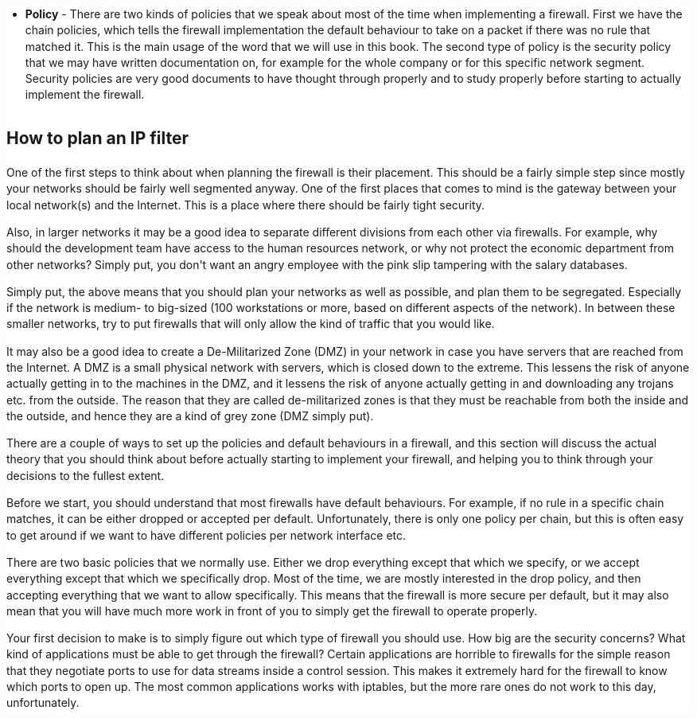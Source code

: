 - **Policy** - There are two kinds of policies that we speak about most of the time when implementing a firewall. First we have the chain policies, which tells the firewall implementation the default behaviour to take on a packet if there was no rule that matched it. This is the main usage of the word that we will use in this book. The second type of policy is the security policy that we may have written documentation on, for example for the whole company or for this specific network segment. Security policies are very good documents to have thought through properly and to study properly before starting to actually implement the firewall.

## How to plan an IP filter <a id="how-to-plan-an-ip-filter" ></a>

One of the first steps to think about when planning the firewall is their placement. This should be a fairly simple step since mostly your networks should be fairly well segmented anyway. One of the first places that comes to mind is the gateway between your local network(s) and the Internet. This is a place where there should be fairly tight security.

Also, in larger networks it may be a good idea to separate different divisions from each other via firewalls. For example, why should the development team have access to the human resources network, or why not protect the economic department from other networks? Simply put, you don't want an angry employee with the pink slip tampering with the salary databases.

Simply put, the above means that you should plan your networks as well as possible, and plan them to be segregated. Especially if the network is medium- to big-sized (100 workstations or more, based on different aspects of the network). In between these smaller networks, try to put firewalls that will only allow the kind of traffic that you would like.

It may also be a good idea to create a De-Militarized Zone (DMZ) in your network in case you have servers that are reached from the Internet. A DMZ is a small physical network with servers, which is closed down to the extreme. This lessens the risk of anyone actually getting in to the machines in the DMZ, and it lessens the risk of anyone actually getting in and downloading any trojans etc. from the outside. The reason that they are called de-militarized zones is that they must be reachable from both the inside and the outside, and hence they are a kind of grey zone (DMZ simply put).

There are a couple of ways to set up the policies and default behaviours in a firewall, and this section will discuss the actual theory that you should think about before actually starting to implement your firewall, and helping you to think through your decisions to the fullest extent.

Before we start, you should understand that most firewalls have default behaviours. For example, if no rule in a specific chain matches, it can be either dropped or accepted per default. Unfortunately, there is only one policy per chain, but this is often easy to get around if we want to have different policies per network interface etc.

There are two basic policies that we normally use. Either we drop everything except that which we specify, or we accept everything except that which we specifically drop. Most of the time, we are mostly interested in the drop policy, and then accepting everything that we want to allow specifically. This means that the firewall is more secure per default, but it may also mean that you will have much more work in front of you to simply get the firewall to operate properly.

Your first decision to make is to simply figure out which type of firewall you should use. How big are the security concerns? What kind of applications must be able to get through the firewall? Certain applications are horrible to firewalls for the simple reason that they negotiate ports to use for data streams inside a control session. This makes it extremely hard for the firewall to know which ports to open up. The most common applications works with iptables, but the more rare ones do not work to this day, unfortunately.
